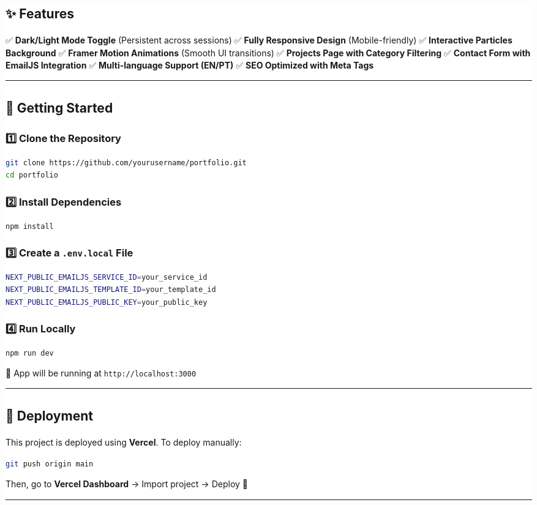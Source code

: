 ## ✨ Features

✅ **Dark/Light Mode Toggle** (Persistent across sessions)
✅ **Fully Responsive Design** (Mobile-friendly)
✅ **Interactive Particles Background**
✅ **Framer Motion Animations** (Smooth UI transitions)
✅ **Projects Page with Category Filtering**
✅ **Contact Form with EmailJS Integration**
✅ **Multi-language Support (EN/PT)**
✅ **SEO Optimized with Meta Tags**

---

## 🚀 Getting Started

### 1️⃣ Clone the Repository
```sh
git clone https://github.com/yourusername/portfolio.git
cd portfolio
```

### 2️⃣ Install Dependencies
```sh
npm install
```

### 3️⃣ Create a `.env.local` File
```sh
NEXT_PUBLIC_EMAILJS_SERVICE_ID=your_service_id
NEXT_PUBLIC_EMAILJS_TEMPLATE_ID=your_template_id
NEXT_PUBLIC_EMAILJS_PUBLIC_KEY=your_public_key
```

### 4️⃣ Run Locally
```sh
npm run dev
```

📍 App will be running at `http://localhost:3000`

---

## 🎯 Deployment

This project is deployed using **Vercel**.
To deploy manually:
```sh
git push origin main
```
Then, go to **Vercel Dashboard** → Import project → Deploy 🚀

---
